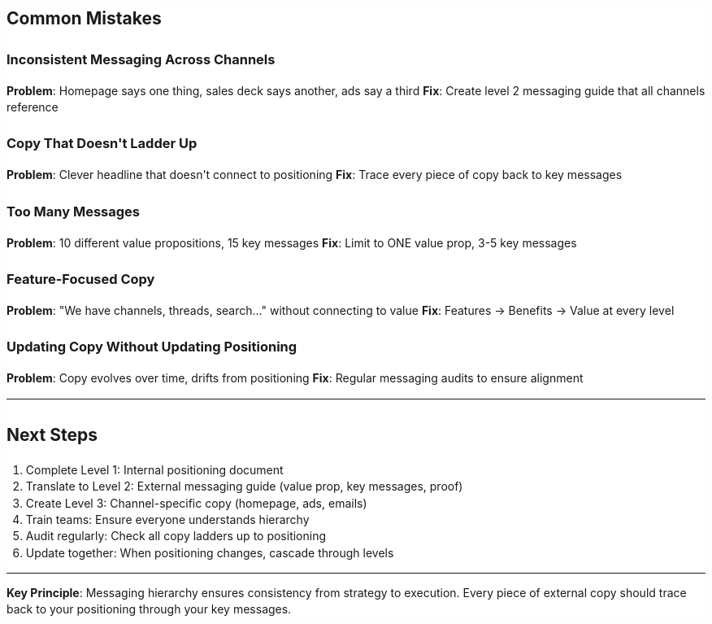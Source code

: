 
## Common Mistakes

### Inconsistent Messaging Across Channels
**Problem**: Homepage says one thing, sales deck says another, ads say a third
**Fix**: Create level 2 messaging guide that all channels reference

### Copy That Doesn't Ladder Up
**Problem**: Clever headline that doesn't connect to positioning
**Fix**: Trace every piece of copy back to key messages

### Too Many Messages
**Problem**: 10 different value propositions, 15 key messages
**Fix**: Limit to ONE value prop, 3-5 key messages

### Feature-Focused Copy
**Problem**: "We have channels, threads, search..." without connecting to value
**Fix**: Features → Benefits → Value at every level

### Updating Copy Without Updating Positioning
**Problem**: Copy evolves over time, drifts from positioning
**Fix**: Regular messaging audits to ensure alignment

---

## Next Steps

1. Complete Level 1: Internal positioning document
2. Translate to Level 2: External messaging guide (value prop, key messages, proof)
3. Create Level 3: Channel-specific copy (homepage, ads, emails)
4. Train teams: Ensure everyone understands hierarchy
5. Audit regularly: Check all copy ladders up to positioning
6. Update together: When positioning changes, cascade through levels

---

**Key Principle**: Messaging hierarchy ensures consistency from strategy to execution. Every piece of external copy should trace back to your positioning through your key messages.
